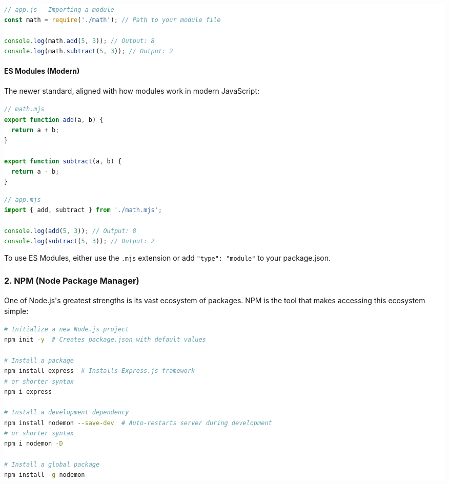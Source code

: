 ```javascript
// app.js - Importing a module
const math = require('./math'); // Path to your module file

console.log(math.add(5, 3)); // Output: 8
console.log(math.subtract(5, 3)); // Output: 2
```

#### ES Modules (Modern)

The newer standard, aligned with how modules work in modern JavaScript:

```javascript
// math.mjs
export function add(a, b) {
  return a + b;
}

export function subtract(a, b) {
  return a - b;
}
```

```javascript
// app.mjs
import { add, subtract } from './math.mjs';

console.log(add(5, 3)); // Output: 8
console.log(subtract(5, 3)); // Output: 2
```

To use ES Modules, either use the `.mjs` extension or add `"type": "module"` to your package.json.

### 2. NPM (Node Package Manager)

One of Node.js's greatest strengths is its vast ecosystem of packages. NPM is the tool that makes accessing this ecosystem simple:

```bash
# Initialize a new Node.js project
npm init -y  # Creates package.json with default values

# Install a package
npm install express  # Installs Express.js framework
# or shorter syntax
npm i express

# Install a development dependency
npm install nodemon --save-dev  # Auto-restarts server during development
# or shorter syntax
npm i nodemon -D

# Install a global package
npm install -g nodemon
```
